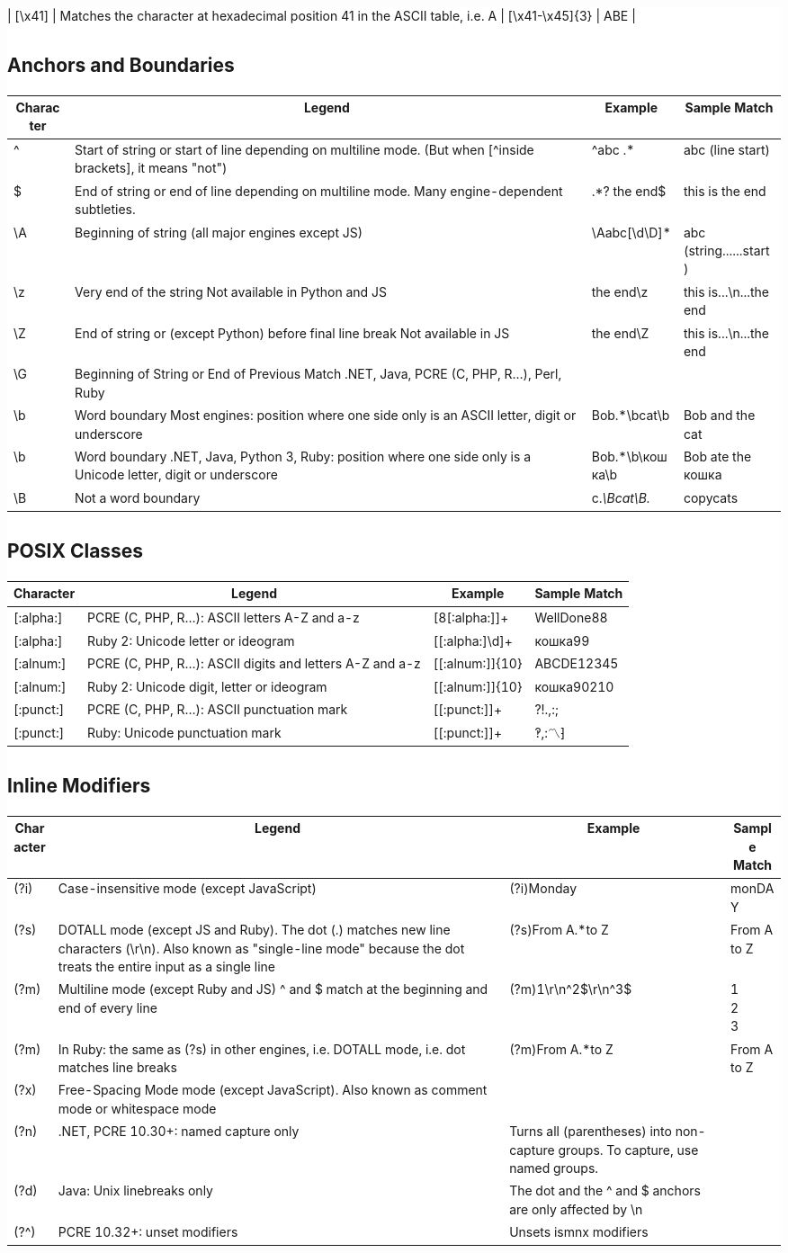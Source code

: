 | [\x41]  |  Matches the character at hexadecimal position 41 in the ASCII table, i.e. A | [\x41-\x45]{3}	  |  ABE |

## Anchors and Boundaries
| Character  | Legend  | Example  | Sample Match  |
| ------------ | ------------ | ------------ | ------------ |
|  ^	 | 	Start of string or start of line depending on multiline mode. (But when [^inside brackets], it means "not")  | ^abc .*  |  abc (line start) |
| $  |  End of string or end of line depending on multiline mode. Many engine-dependent subtleties. |  .*? the end$	 | this is the end  |
| \A  | 	Beginning of string (all major engines except JS)  | \Aabc[\d\D]*	  |  	abc (string......start) |
|  \z	 |  	Very end of the string Not available in Python and JS |  the end\z	 |  this is...\n...the end|
|  \Z |  End of string or (except Python) before final line break Not available in JS |  the end\Z	 |  this is...\n...the end |
|  \G  |  Beginning of String or End of Previous Match .NET, Java, PCRE (C, PHP, R…), Perl, Ruby |   |   |
|  \b |  	Word boundary Most engines: position where one side only is an ASCII letter, digit or underscore |  Bob.*\bcat\b	 | Bob and the cat  |
| \b  | 	Word boundary .NET, Java, Python 3, Ruby: position where one side only is a Unicode letter, digit or underscore  | Bob.*\b\кошка\b	  | Bob ate the кошка  |
| \B	|  	Not a word boundary | c.*\Bcat\B.*	|copycats |

## POSIX Classes
| Character  | Legend  | Example  | Sample Match  |
| ------------ | ------------ | ------------ | ------------ |
| [:alpha:]   | PCRE (C, PHP, R…): ASCII letters A-Z and a-z  | [8[:alpha:]]+	  | WellDone88  |
| [:alpha:]  | Ruby 2: Unicode letter or ideogram	  | [[:alpha:]\d]+	  | кошка99  |
| [:alnum:]	 | PCRE (C, PHP, R…): ASCII digits and letters A-Z and a-z	  | [[:alnum:]]{10}	  |  ABCDE12345 |
| [:alnum:]	  |  Ruby 2: Unicode digit, letter or ideogram	 | [[:alnum:]]{10}	  | кошка90210  |
|  [:punct:]	 | PCRE (C, PHP, R…): ASCII punctuation mark	  | [[:punct:]]+	  | ?!.,:;  |
| [:punct:]	  | Ruby: Unicode punctuation mark	  | [[:punct:]]+	  |  ‽,:〽⁆ |

## Inline Modifiers
| Character  | Legend  | Example  | Sample Match  |
| ------------ | ------------ | ------------ | ------------ |
| (?i)   | 	Case-insensitive mode (except JavaScript) |(?i)Monday	 |  monDAY |
| (?s)   | 	DOTALL mode (except JS and Ruby). The dot (.) matches new line characters (\r\n). Also known as "single-line mode" because the dot treats the entire input as a single line | (?s)From A.*to Z	 |  	From A to Z |
| (?m) | 	Multiline mode (except Ruby and JS) ^ and $ match at the beginning and end of every line | (?m)1\r\n^2$\r\n^3$	 |  1<br>2 <br>3 |
| (?m)  |  In Ruby: the same as (?s) in other engines, i.e. DOTALL mode, i.e. dot matches line breaks| (?m)From A.*to Z	| From A to Z  |
| (?x)   | 	Free-Spacing Mode mode (except JavaScript). Also known as comment mode or whitespace mode ||   |
| (?n)   | 	.NET, PCRE 10.30+: named capture only | Turns all (parentheses) into non-capture groups. To capture, use named groups.	 |   |
| (?d)  | 	Java: Unix linebreaks only |The dot and the ^ and $ anchors are only affected by \n	 |   |
| (?^)  | PCRE 10.32+: unset modifiers |Unsets ismnx modifiers	 |   |
